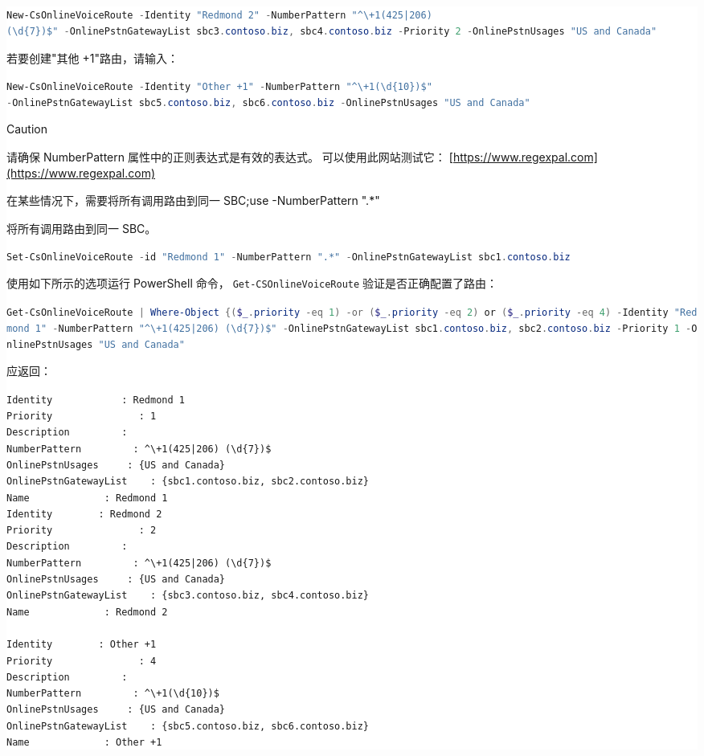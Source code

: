 ```PowerShell
New-CsOnlineVoiceRoute -Identity "Redmond 2" -NumberPattern "^\+1(425|206)
(\d{7})$" -OnlinePstnGatewayList sbc3.contoso.biz, sbc4.contoso.biz -Priority 2 -OnlinePstnUsages "US and Canada"
```

若要创建"其他 +1"路由，请输入：

```PowerShell
New-CsOnlineVoiceRoute -Identity "Other +1" -NumberPattern "^\+1(\d{10})$"
-OnlinePstnGatewayList sbc5.contoso.biz, sbc6.contoso.biz -OnlinePstnUsages "US and Canada"
```

  > [!CAUTION]
  > 请确保 NumberPattern 属性中的正则表达式是有效的表达式。 可以使用此网站测试它： [https://www.regexpal.com](https://www.regexpal.com)

在某些情况下，需要将所有调用路由到同一 SBC;use -NumberPattern ".*"

将所有调用路由到同一 SBC。

```PowerShell
Set-CsOnlineVoiceRoute -id "Redmond 1" -NumberPattern ".*" -OnlinePstnGatewayList sbc1.contoso.biz
```

使用如下所示的选项运行 PowerShell 命令， `Get-CSOnlineVoiceRoute` 验证是否正确配置了路由：

```PowerShell
Get-CsOnlineVoiceRoute | Where-Object {($_.priority -eq 1) -or ($_.priority -eq 2) or ($_.priority -eq 4) -Identity "Redmond 1" -NumberPattern "^\+1(425|206) (\d{7})$" -OnlinePstnGatewayList sbc1.contoso.biz, sbc2.contoso.biz -Priority 1 -OnlinePstnUsages "US and Canada"
```
应返回：

```console
Identity            : Redmond 1 
Priority               : 1
Description         : 
NumberPattern         : ^\+1(425|206) (\d{7})$
OnlinePstnUsages     : {US and Canada}     
OnlinePstnGatewayList    : {sbc1.contoso.biz, sbc2.contoso.biz}
Name             : Redmond 1
Identity        : Redmond 2 
Priority               : 2
Description         : 
NumberPattern         : ^\+1(425|206) (\d{7})$
OnlinePstnUsages     : {US and Canada}     
OnlinePstnGatewayList    : {sbc3.contoso.biz, sbc4.contoso.biz}
Name             : Redmond 2
    
Identity        : Other +1 
Priority               : 4
Description         : 
NumberPattern         : ^\+1(\d{10})$
OnlinePstnUsages     : {US and Canada}     
OnlinePstnGatewayList    : {sbc5.contoso.biz, sbc6.contoso.biz}
Name             : Other +1
```
